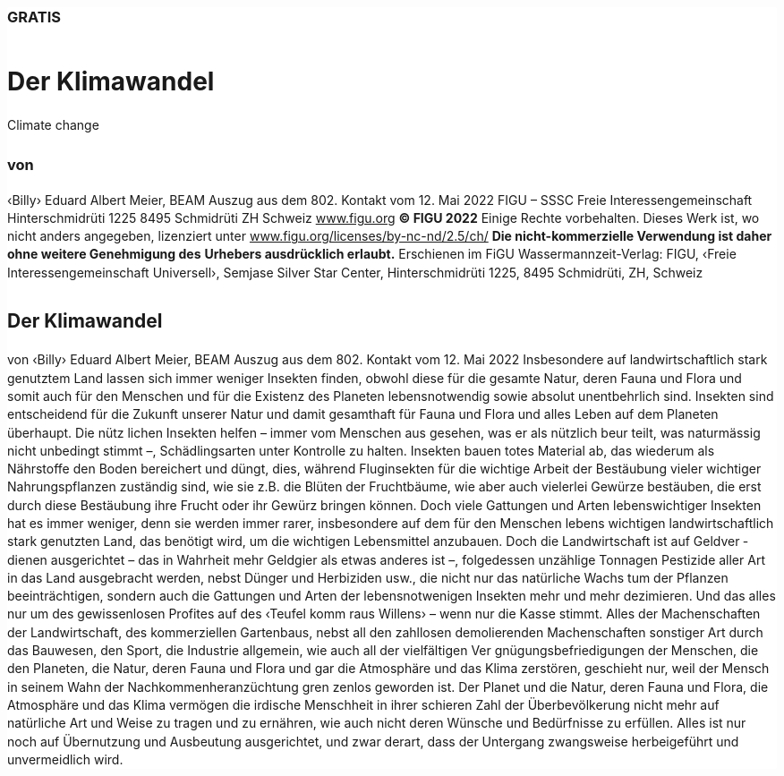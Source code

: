 ### GRATIS
# Der Klimawandel
Climate change
### von
‹Billy› Eduard Albert Meier, BEAM Auszug aus dem 802. Kontakt vom 12. Mai 2022 FIGU – SSSC Freie Interessengemeinschaft Hinterschmidrüti 1225 8495 Schmidrüti ZH Schweiz www.figu.org
**© FIGU 2022**
Einige Rechte vorbehalten. Dieses Werk ist, wo nicht anders angegeben, lizenziert unter www.figu.org/licenses/by-nc-nd/2.5/ch/
**Die nicht-kommerzielle Verwendung ist daher ohne weitere Genehmigung des**
**Urhebers ausdrücklich erlaubt.**
Erschienen im FiGU Wassermannzeit-Verlag: FIGU, ‹Freie Interessengemeinschaft Universell›, Semjase Silver Star Center, Hinterschmidrüti 1225, 8495 Schmidrüti, ZH, Schweiz
## Der Klimawandel
von ‹Billy› Eduard Albert Meier, BEAM Auszug aus dem 802. Kontakt vom 12. Mai 2022 Insbesondere auf landwirtschaftlich stark genutztem Land lassen sich immer weniger Insekten finden, obwohl diese für die gesamte Natur, deren Fauna und Flora und somit auch für den Menschen und für die Existenz des Planeten lebensnotwendig sowie absolut unentbehrlich sind.
Insekten sind entscheidend für die Zukunft unserer Natur und damit gesamthaft für Fauna und Flora und alles Leben auf dem Planeten überhaupt. Die nütz lichen Insekten helfen – immer vom Menschen aus gesehen, was er als nützlich beur­ teilt, was naturmässig nicht unbedingt stimmt –, Schädlingsarten unter Kontrolle zu halten. Insekten bauen totes Material ab, das wiederum als Nährstoffe den Boden bereichert und düngt, dies, während Fluginsekten für die wichtige Arbeit der Bestäubung vieler wichtiger Nahrungspflanzen zuständig sind, wie sie z.B.
die Blüten der Fruchtbäume, wie aber auch vielerlei Gewürze bestäuben, die erst durch diese Bestäubung ihre Frucht oder ihr Gewürz bringen können.
Doch viele Gattungen und Arten lebenswichtiger Insekten hat es immer weniger, denn sie werden immer rarer, insbesondere auf dem für den Menschen lebens­ wichtigen landwirtschaftlich stark genutzten Land, das benötigt wird, um die wichtigen Lebensmittel anzubauen. Doch die Landwirtschaft ist auf Geldver ­ dienen ausgerichtet – das in Wahrheit mehr Geldgier als etwas anderes ist –, folgedessen unzählige Tonnagen Pestizide aller Art in das Land ausgebracht werden, nebst Dünger und Herbiziden usw., die nicht nur das natürliche Wachs­ tum der Pflanzen beeinträchtigen, sondern auch die Gattungen und Arten der lebensnotwenigen Insekten mehr und mehr dezimieren. Und das alles nur um des gewissenlosen Profites auf des ‹Teufel komm raus Willens› – wenn nur die Kasse stimmt.
Alles der Machenschaften der Landwirtschaft, des kommerziellen Gartenbaus, nebst all den zahllosen demolierenden Machenschaften sonstiger Art durch das Bauwesen, den Sport, die Industrie allgemein, wie auch all der vielfältigen Ver­ gnügungsbefriedigungen der Menschen, die den Planeten, die Natur, deren Fauna und Flora und gar die Atmosphäre und das Klima zerstören, geschieht nur, weil der Mensch in seinem Wahn der Nachkommenheranzüchtung gren­ zenlos geworden ist. Der Planet und die Natur, deren Fauna und Flora, die Atmosphäre und das Klima vermögen die irdische Menschheit in ihrer schieren Zahl der Überbevölkerung nicht mehr auf natürliche Art und Weise zu tragen und zu ernähren, wie auch nicht deren Wünsche und Bedürfnisse zu erfüllen. Alles ist nur noch auf Übernutzung und Ausbeutung ausgerichtet, und zwar derart, dass der Untergang zwangsweise herbeigeführt und unvermeidlich wird.